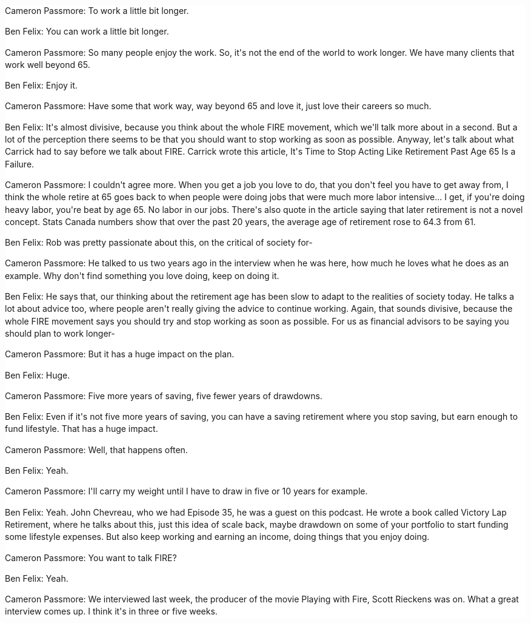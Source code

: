 Cameron Passmore: To work a little bit longer.

Ben Felix: You can work a little bit longer.

Cameron Passmore: So many people enjoy the work. So, it's not the end of the world to work longer. We have many clients that work well beyond 65.

Ben Felix: Enjoy it.

Cameron Passmore: Have some that work way, way beyond 65 and love it, just love their careers so much.

Ben Felix: It's almost divisive, because you think about the whole FIRE movement, which we'll talk more about in a second. But a lot of the perception there seems to be that you should want to stop working as soon as possible. Anyway, let's talk about what Carrick had to say before we talk about FIRE. Carrick wrote this article, It's Time to Stop Acting Like Retirement Past Age 65 Is a Failure.

Cameron Passmore: I couldn't agree more. When you get a job you love to do, that you don't feel you have to get away from, I think the whole retire at 65 goes back to when people were doing jobs that were much more labor intensive... I get, if you're doing heavy labor, you're beat by age 65. No labor in our jobs. There's also quote in the article saying that later retirement is not a novel concept. Stats Canada numbers show that over the past 20 years, the average age of retirement rose to 64.3 from 61.

Ben Felix: Rob was pretty passionate about this, on the critical of society for-

Cameron Passmore: He talked to us two years ago in the interview when he was here, how much he loves what he does as an example. Why don't find something you love doing, keep on doing it.

Ben Felix: He says that, our thinking about the retirement age has been slow to adapt to the realities of society today. He talks a lot about advice too, where people aren't really giving the advice to continue working. Again, that sounds divisive, because the whole FIRE movement says you should try and stop working as soon as possible. For us as financial advisors to be saying you should plan to work longer-

Cameron Passmore: But it has a huge impact on the plan.

Ben Felix: Huge.

Cameron Passmore: Five more years of saving, five fewer years of drawdowns.

Ben Felix: Even if it's not five more years of saving, you can have a saving retirement where you stop saving, but earn enough to fund lifestyle. That has a huge impact.

Cameron Passmore: Well, that happens often.

Ben Felix: Yeah.

Cameron Passmore: I'll carry my weight until I have to draw in five or 10 years for example.

Ben Felix: Yeah. John Chevreau, who we had Episode 35, he was a guest on this podcast. He wrote a book called Victory Lap Retirement, where he talks about this, just this idea of scale back, maybe drawdown on some of your portfolio to start funding some lifestyle expenses. But also keep working and earning an income, doing things that you enjoy doing.

Cameron Passmore: You want to talk FIRE?

Ben Felix: Yeah.

Cameron Passmore: We interviewed last week, the producer of the movie Playing with Fire, Scott Rieckens was on. What a great interview comes up. I think it's in three or five weeks.
